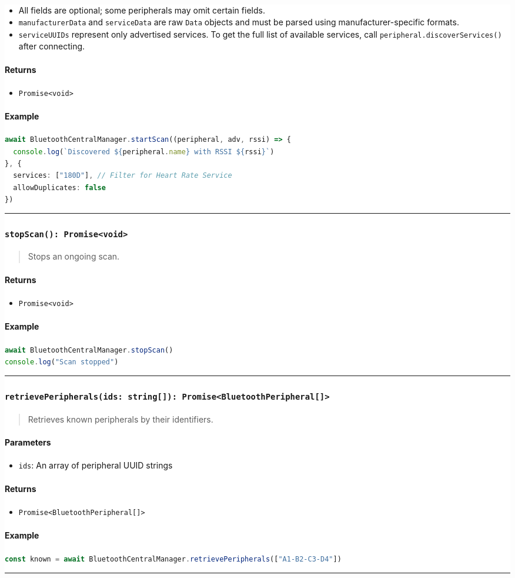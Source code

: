 * All fields are optional; some peripherals may omit certain fields.
* `manufacturerData` and `serviceData` are raw `Data` objects and must be parsed using manufacturer-specific formats.
* `serviceUUIDs` represent only advertised services. To get the full list of available services, call `peripheral.discoverServices()` after connecting.

#### Returns

* `Promise<void>`

#### Example

```ts
await BluetoothCentralManager.startScan((peripheral, adv, rssi) => {
  console.log(`Discovered ${peripheral.name} with RSSI ${rssi}`)
}, {
  services: ["180D"], // Filter for Heart Rate Service
  allowDuplicates: false
})
```

---

### `stopScan(): Promise<void>`

> Stops an ongoing scan.

#### Returns

* `Promise<void>`

#### Example

```ts
await BluetoothCentralManager.stopScan()
console.log("Scan stopped")
```

---

### `retrievePeripherals(ids: string[]): Promise<BluetoothPeripheral[]>`

> Retrieves known peripherals by their identifiers.

#### Parameters

* `ids`: An array of peripheral UUID strings

#### Returns

* `Promise<BluetoothPeripheral[]>`

#### Example

```ts
const known = await BluetoothCentralManager.retrievePeripherals(["A1-B2-C3-D4"])
```

---